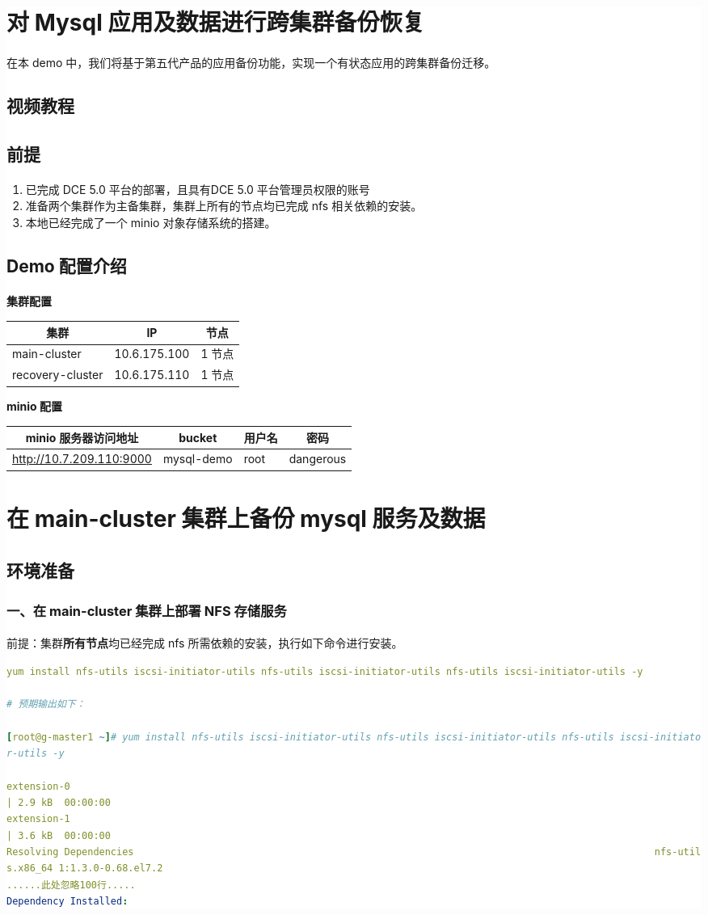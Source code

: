 # 对 Mysql 应用及数据进行跨集群备份恢复

在本 demo 中，我们将基于第五代产品的应用备份功能，实现一个有状态应用的跨集群备份迁移。

## 视频教程
<div class="responsive-video-container">
<video controls src="https://harbor-test2.cn-sh2.ufileos.com/docs/videos/kpanda-velero.mp4" preload="metadata" poster="../images/kpanda-velero.png"></video>
</div>

## 前提

1. 已完成 DCE 5.0 平台的部署，且具有DCE 5.0 平台管理员权限的账号
2. 准备两个集群作为主备集群，集群上所有的节点均已完成 nfs 相关依赖的安装。
3. 本地已经完成了一个 minio 对象存储系统的搭建。

## Demo 配置介绍

**集群配置**

| 集群             | IP           | 节点   |
| ---------------- | ------------ | ------ |
| main-cluster     | 10.6.175.100 | 1 节点 |
| recovery-cluster | 10.6.175.110 | 1 节点 |

**minio 配置**

| **minio 服务器访问地址** | **bucket** | **用户名** | **密码** |
| ------------------------ | ---------- | ---------- | -------- |
| http://10.7.209.110:9000 | mysql-demo | root       | dangerous |

# 在 main-cluster 集群上备份 mysql 服务及数据

## **环境准备**

### 一、在  main-cluster 集群上部署 NFS 存储服务

前提：集群**所有节点**均已经完成 nfs 所需依赖的安装，执行如下命令进行安装。

```yaml
yum install nfs-utils iscsi-initiator-utils nfs-utils iscsi-initiator-utils nfs-utils iscsi-initiator-utils -y

# 预期输出如下：

[root@g-master1 ~]# yum install nfs-utils iscsi-initiator-utils nfs-utils iscsi-initiator-utils nfs-utils iscsi-initiator-utils -y

extension-0                                                                                                                                                                                                                                              | 2.9 kB  00:00:00
extension-1                                                                                                                                                                                                                                              | 3.6 kB  00:00:00
Resolving Dependencies                                                                                          nfs-utils.x86_64 1:1.3.0-0.68.el7.2
......此处忽略100行.....
Dependency Installed:
```